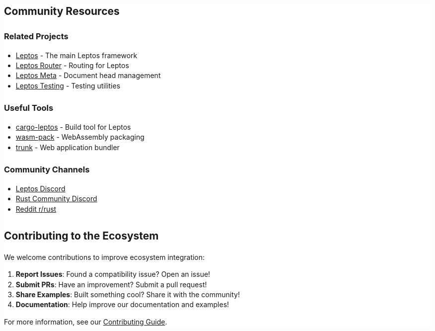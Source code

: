 ## Community Resources

### Related Projects
- [Leptos](https://github.com/leptos-rs/leptos) - The main Leptos framework
- [Leptos Router](https://github.com/leptos-rs/leptos_router) - Routing for Leptos
- [Leptos Meta](https://github.com/leptos-rs/leptos_meta) - Document head management
- [Leptos Testing](https://github.com/leptos-rs/leptos_testing) - Testing utilities

### Useful Tools
- [cargo-leptos](https://github.com/leptos-rs/cargo-leptos) - Build tool for Leptos
- [wasm-pack](https://github.com/rustwasm/wasm-pack) - WebAssembly packaging
- [trunk](https://github.com/thedodd/trunk) - Web application bundler

### Community Channels
- [Leptos Discord](https://discord.gg/leptos)
- [Rust Community Discord](https://discord.gg/rust)
- [Reddit r/rust](https://reddit.com/r/rust)

## Contributing to the Ecosystem

We welcome contributions to improve ecosystem integration:

1. **Report Issues**: Found a compatibility issue? Open an issue!
2. **Submit PRs**: Have an improvement? Submit a pull request!
3. **Share Examples**: Built something cool? Share it with the community!
4. **Documentation**: Help improve our documentation and examples!

For more information, see our [Contributing Guide](../CONTRIBUTING.md).
